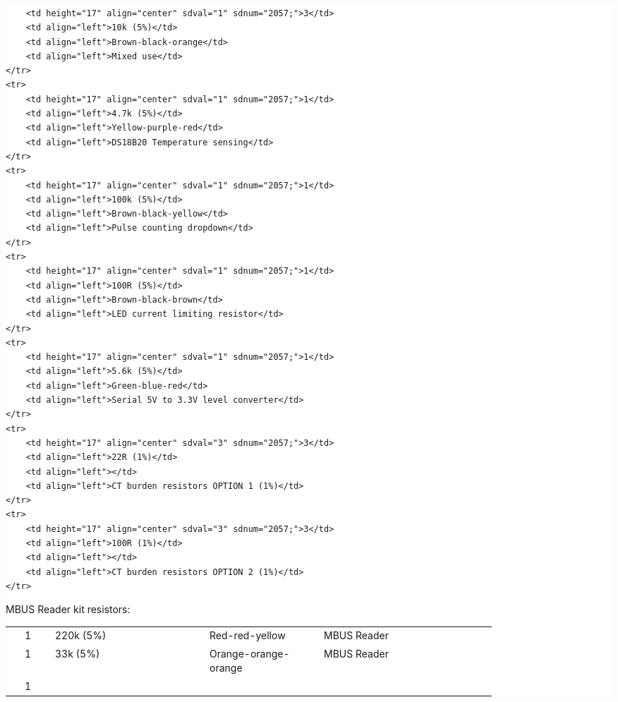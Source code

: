 		<td height="17" align="center" sdval="1" sdnum="2057;">3</td>
		<td align="left">10k (5%)</td>
		<td align="left">Brown-black-orange</td>
		<td align="left">Mixed use</td>
	</tr>
	<tr>
		<td height="17" align="center" sdval="1" sdnum="2057;">1</td>
		<td align="left">4.7k (5%)</td>
		<td align="left">Yellow-purple-red</td>
		<td align="left">DS18B20 Temperature sensing</td>
	</tr>
	<tr>
		<td height="17" align="center" sdval="1" sdnum="2057;">1</td>
		<td align="left">100k (5%)</td>
		<td align="left">Brown-black-yellow</td>
		<td align="left">Pulse counting dropdown</td>
	</tr>
	<tr>
		<td height="17" align="center" sdval="1" sdnum="2057;">1</td>
		<td align="left">100R (5%)</td>
		<td align="left">Brown-black-brown</td>
		<td align="left">LED current limiting resistor</td>
	</tr>
	<tr>
		<td height="17" align="center" sdval="1" sdnum="2057;">1</td>
		<td align="left">5.6k (5%)</td>
		<td align="left">Green-blue-red</td>
		<td align="left">Serial 5V to 3.3V level converter</td>
	</tr>
	<tr>
		<td height="17" align="center" sdval="3" sdnum="2057;">3</td>
		<td align="left">22R (1%)</td>
		<td align="left"></td>
		<td align="left">CT burden resistors OPTION 1 (1%)</td>
	</tr>
	<tr>
		<td height="17" align="center" sdval="3" sdnum="2057;">3</td>
		<td align="left">100R (1%)</td>
		<td align="left"></td>
		<td align="left">CT burden resistors OPTION 2 (1%)</td>
	</tr>
</table>

MBUS Reader kit resistors:

<table cellspacing="0" border="0">
	<colgroup width="63"></colgroup>
	<colgroup width="219"></colgroup>
	<colgroup width="162"></colgroup>
	<colgroup width="245"></colgroup>
	<tr>
		<td height="17" align="center" sdval="1" sdnum="2057;">1</td>
		<td align="left">220k (5%)</td>
		<td align="left">Red-red-yellow</td>
		<td align="left">MBUS Reader</td>
	</tr>
	<tr>
		<td height="17" align="center" sdval="1" sdnum="2057;">1</td>
		<td align="left">33k (5%)</td>
		<td align="left">Orange-orange-orange</td>
		<td align="left">MBUS Reader</td>
	</tr>
	<tr>
		<td height="17" align="center" sdval="1" sdnum="2057;">1</td>